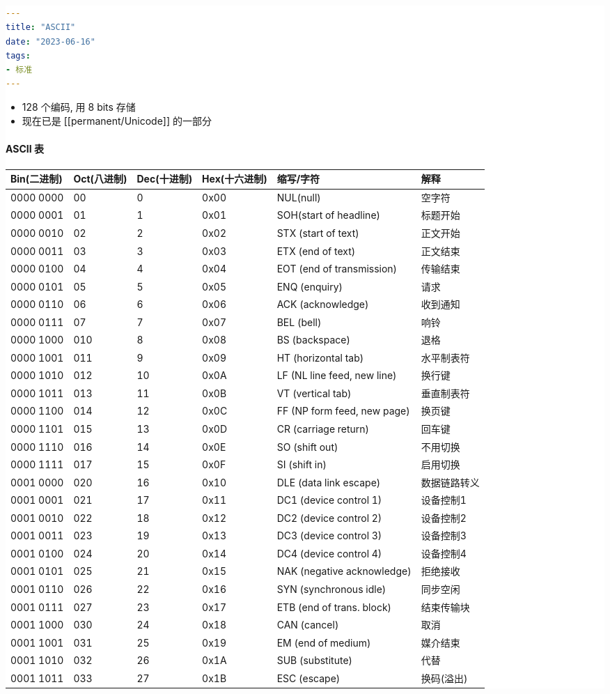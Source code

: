 ```yaml
---
title: "ASCII"
date: "2023-06-16"
tags:
- 标准
---
```


- 128 个编码, 用 8 bits 存储
- 现在已是 [[permanent/Unicode]] 的一部分

#### ASCII 表

|  Bin(二进制)     |  Oct(八进制)     |  Dec(十进制)     |  Hex(十六进制)      |  缩写/字符                        |  解释                        |
|:--------------|:--------------|:--------------|:----------------|:------------------------------|:---------------------------|
|  0000 0000    |  00           |  0            |  0x00           |  NUL(null)                    |  空字符                       |
|  0000 0001    |  01           |  1            |  0x01           |  SOH(start of headline)       |  标题开始                      |
|  0000 0010    |  02           |  2            |  0x02           |  STX (start of text)          |  正文开始                      |
|  0000 0011    |  03           |  3            |  0x03           |  ETX (end of text)            |  正文结束                      |
|  0000 0100    |  04           |  4            |  0x04           |  EOT (end of transmission)    |  传输结束                      |
|  0000 0101    |  05           |  5            |  0x05           |  ENQ (enquiry)                |  请求                        |
|  0000 0110    |  06           |  6            |  0x06           |  ACK (acknowledge)            |  收到通知                      |
|  0000 0111    |  07           |  7            |  0x07           |  BEL (bell)                   |  响铃                        |
|  0000 1000    |  010          |  8            |  0x08           |  BS (backspace)               |  退格                        |
|  0000 1001    |  011          |  9            |  0x09           |  HT (horizontal tab)          |  水平制表符                     |
|  0000 1010    |  012          |  10           |  0x0A           |  LF (NL line feed, new line)  |  换行键                       |
|  0000 1011    |  013          |  11           |  0x0B           |  VT (vertical tab)            |  垂直制表符                     |
|  0000 1100    |  014          |  12           |  0x0C           |  FF (NP form feed, new page)  |  换页键                       |
|  0000 1101    |  015          |  13           |  0x0D           |  CR (carriage return)         |  回车键                       |
|  0000 1110    |  016          |  14           |  0x0E           |  SO (shift out)               |  不用切换                      |
|  0000 1111    |  017          |  15           |  0x0F           |  SI (shift in)                |  启用切换                      |
|  0001 0000    |  020          |  16           |  0x10           |  DLE (data link escape)       |  数据链路转义                    |
|  0001 0001    |  021          |  17           |  0x11           |  DC1 (device control 1)       |  设备控制1                     |
|  0001 0010    |  022          |  18           |  0x12           |  DC2 (device control 2)       |  设备控制2                     |
|  0001 0011    |  023          |  19           |  0x13           |  DC3 (device control 3)       |  设备控制3                     |
|  0001 0100    |  024          |  20           |  0x14           |  DC4 (device control 4)       |  设备控制4                     |
|  0001 0101    |  025          |  21           |  0x15           |  NAK (negative acknowledge)   |  拒绝接收                      |
|  0001 0110    |  026          |  22           |  0x16           |  SYN (synchronous idle)       |  同步空闲                      |
|  0001 0111    |  027          |  23           |  0x17           |  ETB (end of trans. block)    |  结束传输块                     |
|  0001 1000    |  030          |  24           |  0x18           |  CAN (cancel)                 |  取消                        |
|  0001 1001    |  031          |  25           |  0x19           |  EM (end of medium)           |  媒介结束                      |
|  0001 1010    |  032          |  26           |  0x1A           |  SUB (substitute)             |  代替                        |
|  0001 1011    |  033          |  27           |  0x1B           |  ESC (escape)                 |  换码(溢出)                    |